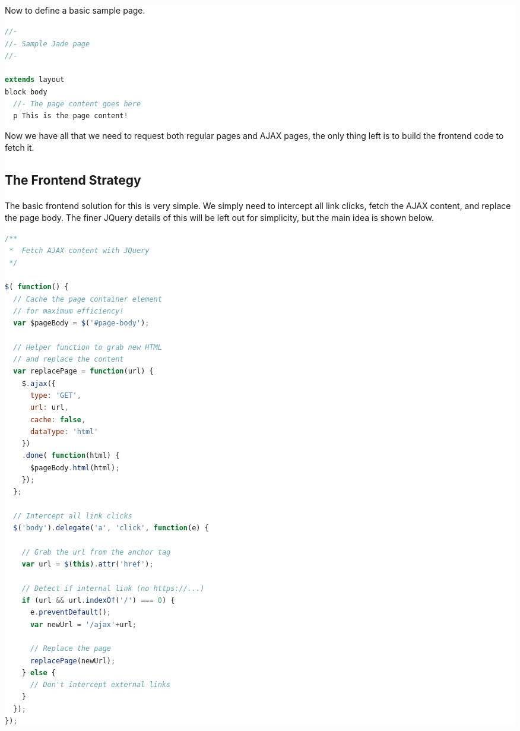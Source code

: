 Now to define a basic sample page.

```javascript
//-
//- Sample Jade page
//- 

extends layout
block body
  //- The page content goes here
  p This is the page content!

```

Now we have all that we need to request both regular pages and AJAX pages, the only thing left is to build the frontend code to fetch it.

## The Frontend Strategy

The basic frontend solution for this is very simple. We simply need to intercept all link clicks, fetch the AJAX content, and replace the page body. The finer JQuery details of this will be left out for simplicity, but the main idea is shown below.

```javascript
/**
 *  Fetch AJAX content with JQuery
 */

$( function() {
  // Cache the page container element
  // for maximum efficiency!
  var $pageBody = $('#page-body');

  // Helper function to grab new HTML
  // and replace the content
  var replacePage = function(url) {
    $.ajax({
      type: 'GET',
      url: url,
      cache: false,
      dataType: 'html'
    })
    .done( function(html) {
      $pageBody.html(html);
    });
  };

  // Intercept all link clicks
  $('body').delegate('a', 'click', function(e) {
    
    // Grab the url from the anchor tag
    var url = $(this).attr('href');

    // Detect if internal link (no https://...)
    if (url && url.indexOf('/') === 0) {
      e.preventDefault();
      var newUrl = '/ajax'+url;

      // Replace the page
      replacePage(newUrl);
    } else {
      // Don't intercept external links
    }
  });
});
```
